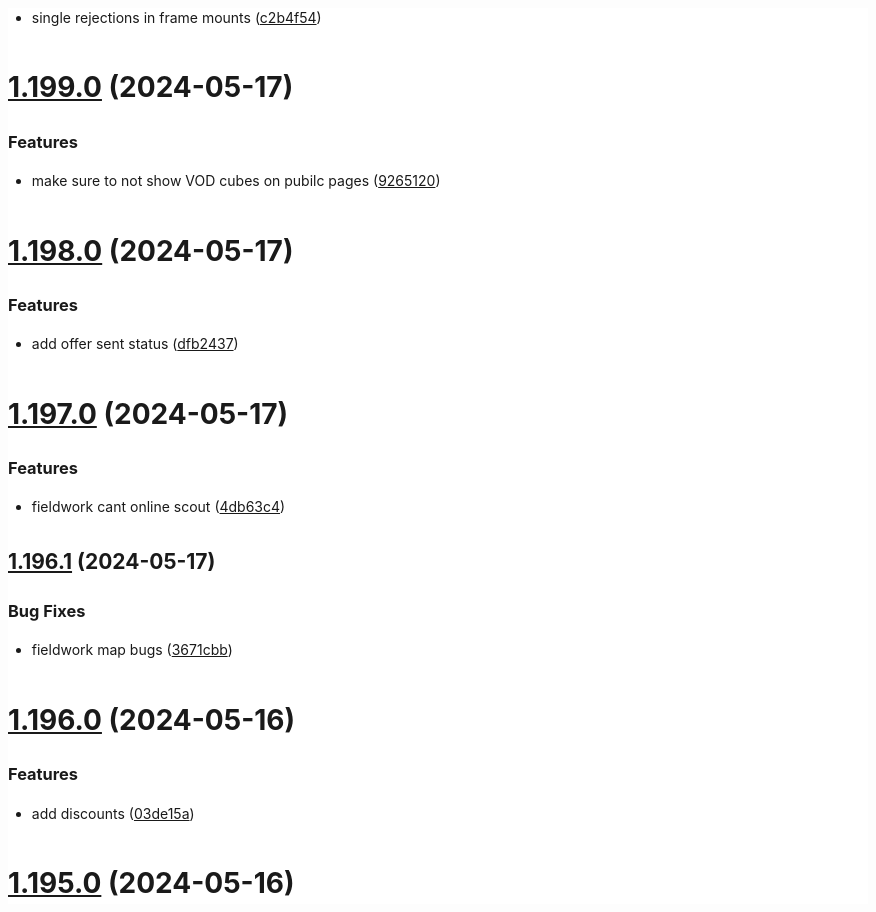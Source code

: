 * single rejections in frame mounts ([c2b4f54](https://github.com/mammutmedia/rheinkultur-wawi-parse/commit/c2b4f546e5396e9887149c4a18eb972c09033207))

# [1.199.0](https://github.com/mammutmedia/rheinkultur-wawi-parse/compare/1.198.0...1.199.0) (2024-05-17)


### Features

* make sure to not show VOD cubes on pubilc pages ([9265120](https://github.com/mammutmedia/rheinkultur-wawi-parse/commit/9265120096ef518c19103788a3506530e5b22380))

# [1.198.0](https://github.com/mammutmedia/rheinkultur-wawi-parse/compare/1.197.0...1.198.0) (2024-05-17)


### Features

* add offer sent status ([dfb2437](https://github.com/mammutmedia/rheinkultur-wawi-parse/commit/dfb24379ace8bc1e92af96916344cd9f8cd7f056))

# [1.197.0](https://github.com/mammutmedia/rheinkultur-wawi-parse/compare/1.196.1...1.197.0) (2024-05-17)


### Features

* fieldwork cant online scout ([4db63c4](https://github.com/mammutmedia/rheinkultur-wawi-parse/commit/4db63c418fa92d61f421eb6ca27b782f8a484d3f))

## [1.196.1](https://github.com/mammutmedia/rheinkultur-wawi-parse/compare/1.196.0...1.196.1) (2024-05-17)


### Bug Fixes

* fieldwork map bugs ([3671cbb](https://github.com/mammutmedia/rheinkultur-wawi-parse/commit/3671cbbed047122f1de317affb7e366b09ee9e01))

# [1.196.0](https://github.com/mammutmedia/rheinkultur-wawi-parse/compare/1.195.0...1.196.0) (2024-05-16)


### Features

* add discounts ([03de15a](https://github.com/mammutmedia/rheinkultur-wawi-parse/commit/03de15acac9def497a5e78f10fae454146889992))

# [1.195.0](https://github.com/mammutmedia/rheinkultur-wawi-parse/compare/1.194.0...1.195.0) (2024-05-16)
